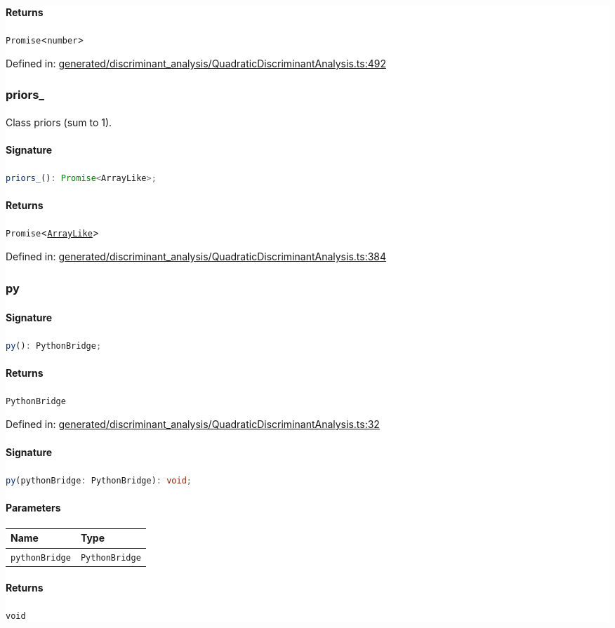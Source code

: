 #### Returns

`Promise`\<`number`\>

Defined in: [generated/discriminant\_analysis/QuadraticDiscriminantAnalysis.ts:492](https://github.com/transitive-bullshit/scikit-learn-ts/blob/122b3c0/packages/sklearn/src/generated/discriminant_analysis/QuadraticDiscriminantAnalysis.ts#L492)

### priors\_

Class priors (sum to 1).

#### Signature

```ts
priors_(): Promise<ArrayLike>;
```

#### Returns

`Promise`\<[`ArrayLike`](../types/ArrayLike.md)\>

Defined in: [generated/discriminant\_analysis/QuadraticDiscriminantAnalysis.ts:384](https://github.com/transitive-bullshit/scikit-learn-ts/blob/122b3c0/packages/sklearn/src/generated/discriminant_analysis/QuadraticDiscriminantAnalysis.ts#L384)

### py

#### Signature

```ts
py(): PythonBridge;
```

#### Returns

`PythonBridge`

Defined in:  [generated/discriminant\_analysis/QuadraticDiscriminantAnalysis.ts:32](https://github.com/transitive-bullshit/scikit-learn-ts/blob/122b3c0/packages/sklearn/src/generated/discriminant_analysis/QuadraticDiscriminantAnalysis.ts#L32)

#### Signature

```ts
py(pythonBridge: PythonBridge): void;
```

#### Parameters

| Name | Type |
| :------ | :------ |
| `pythonBridge` | `PythonBridge` |

#### Returns

`void`
